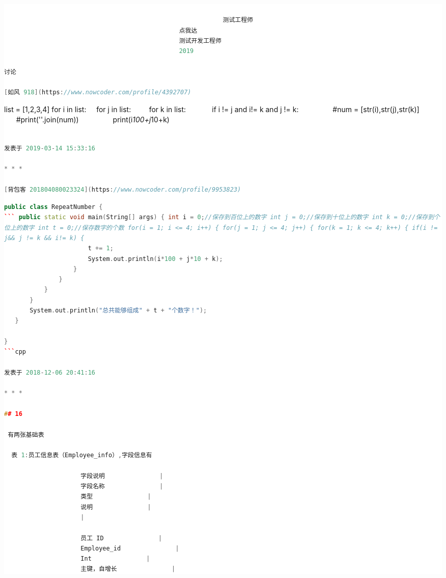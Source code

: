 ```cpp

                                                            测试工程师 
                                                点我达 
                                                测试开发工程师 
                                                2019 

讨论

[如风 918](https://www.nowcoder.com/profile/4392707)

```
list = [1,2,3,4]
for i in list:
    for j in list:
        for k in list:
            if i != j and i!= k and j != k:
                #num = [str(i),str(j),str(k)]
                #print(''.join(num))
                print(i*100+j*10+k)

```cpp

发表于 2019-03-14 15:33:16

* * *

[背包客 201804080023324](https://www.nowcoder.com/profile/9953823)

```
 ```cpp
public class RepeatNumber {
``` public static void main(String[] args) { int i = 0;//保存到百位上的数字 int j = 0;//保存到十位上的数字 int k = 0;//保存到个位上的数字 int t = 0;//保存数字的个数 for(i = 1; i <= 4; i++) { for(j = 1; j <= 4; j++) { for(k = 1; k <= 4; k++) { if(i != j&& j != k && i!= k) {
                        t += 1;
                        System.out.println(i*100 + j*10 + k);
                    }
                }
            }
        }
        System.out.println("总共能够组成" + t + "个数字！");
    } 

}
```cpp

发表于 2018-12-06 20:41:16

* * *

## 16

  有两张基础表 

   表 1:员工信息表（Employee_info）,字段信息有 

                      字段说明               |
                      字段名称               |
                      类型               |
                      说明               |
                      |

                      员工 ID               |
                      Employee_id               |
                      Int               |
                      主键，自增长               |
 ```